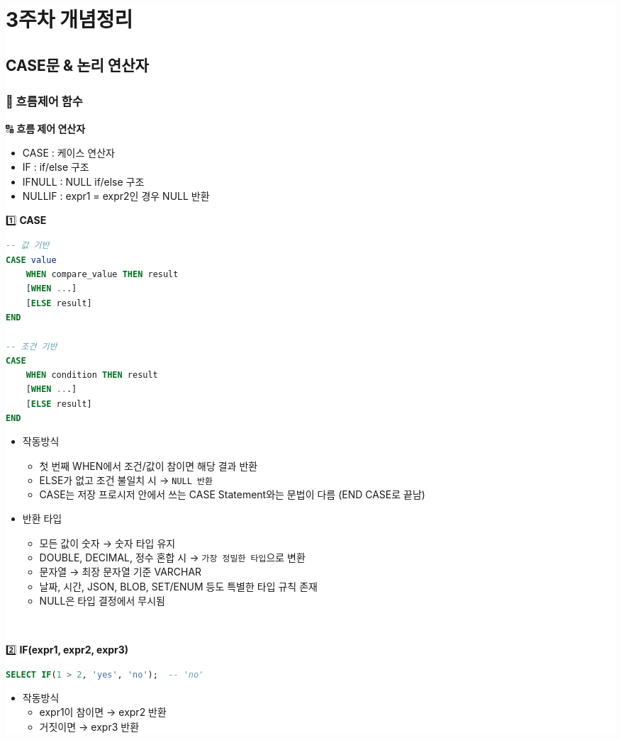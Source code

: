 # 3주차 개념정리
## CASE문 & 논리 연산자

### 📌 흐름제어 함수

🔠 __흐름 제어 연산자__

- CASE : 케이스 연산자
- IF : if/else 구조
- IFNULL : NULL if/else 구조
- NULLIF : expr1 = expr2인 경우 NULL 반환


1️⃣ __CASE__

```sql
-- 값 기반
CASE value  
    WHEN compare_value THEN result  
    [WHEN ...]  
    [ELSE result]  
END

-- 조건 기반
CASE  
    WHEN condition THEN result  
    [WHEN ...]  
    [ELSE result]  
END
```

- 작동방식   
    - 첫 번째 WHEN에서 조건/값이 참이면 해당 결과 반환
    - ELSE가 없고 조건 불일치 시 → `NULL 반환`
    - CASE는 저장 프로시저 안에서 쓰는 CASE Statement와는 문법이 다름 (END CASE로 끝남)

- 반환 타입 
    - 모든 값이 숫자 → 숫자 타입 유지
    - DOUBLE, DECIMAL, 정수 혼합 시 → `가장 정밀한 타입`으로 변환
    - 문자열 → 최장 문자열 기준 VARCHAR
    - 날짜, 시간, JSON, BLOB, SET/ENUM 등도 특별한 타입 규칙 존재
    - NULL은 타입 결정에서 무시됨

<br>

2️⃣ __IF(expr1, expr2, expr3)__
```sql
SELECT IF(1 > 2, 'yes', 'no');  -- 'no'
```

- 작동방식
    - expr1이 참이면 → expr2 반환
    - 거짓이면 → expr3 반환
